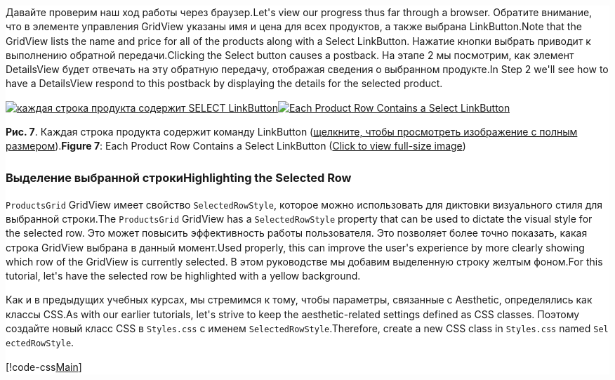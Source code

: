 <span data-ttu-id="4f1cb-151">Давайте проверим наш ход работы через браузер.</span><span class="sxs-lookup"><span data-stu-id="4f1cb-151">Let's view our progress thus far through a browser.</span></span> <span data-ttu-id="4f1cb-152">Обратите внимание, что в элементе управления GridView указаны имя и цена для всех продуктов, а также выбрана LinkButton.</span><span class="sxs-lookup"><span data-stu-id="4f1cb-152">Note that the GridView lists the name and price for all of the products along with a Select LinkButton.</span></span> <span data-ttu-id="4f1cb-153">Нажатие кнопки выбрать приводит к выполнению обратной передачи.</span><span class="sxs-lookup"><span data-stu-id="4f1cb-153">Clicking the Select button causes a postback.</span></span> <span data-ttu-id="4f1cb-154">На этапе 2 мы посмотрим, как элемент DetailsView будет отвечать на эту обратную передачу, отображая сведения о выбранном продукте.</span><span class="sxs-lookup"><span data-stu-id="4f1cb-154">In Step 2 we'll see how to have a DetailsView respond to this postback by displaying the details for the selected product.</span></span>

<span data-ttu-id="4f1cb-155">[![каждая строка продукта содержит SELECT LinkButton](master-detail-using-a-selectable-master-gridview-with-a-details-detailview-cs/_static/image20.png)](master-detail-using-a-selectable-master-gridview-with-a-details-detailview-cs/_static/image19.png)</span><span class="sxs-lookup"><span data-stu-id="4f1cb-155">[![Each Product Row Contains a Select LinkButton](master-detail-using-a-selectable-master-gridview-with-a-details-detailview-cs/_static/image20.png)](master-detail-using-a-selectable-master-gridview-with-a-details-detailview-cs/_static/image19.png)</span></span>

<span data-ttu-id="4f1cb-156">**Рис. 7**. Каждая строка продукта содержит команду LinkButton ([щелкните, чтобы просмотреть изображение с полным размером](master-detail-using-a-selectable-master-gridview-with-a-details-detailview-cs/_static/image21.png)).</span><span class="sxs-lookup"><span data-stu-id="4f1cb-156">**Figure 7**: Each Product Row Contains a Select LinkButton ([Click to view full-size image](master-detail-using-a-selectable-master-gridview-with-a-details-detailview-cs/_static/image21.png))</span></span>

### <a name="highlighting-the-selected-row"></a><span data-ttu-id="4f1cb-157">Выделение выбранной строки</span><span class="sxs-lookup"><span data-stu-id="4f1cb-157">Highlighting the Selected Row</span></span>

<span data-ttu-id="4f1cb-158">`ProductsGrid` GridView имеет свойство `SelectedRowStyle`, которое можно использовать для диктовки визуального стиля для выбранной строки.</span><span class="sxs-lookup"><span data-stu-id="4f1cb-158">The `ProductsGrid` GridView has a `SelectedRowStyle` property that can be used to dictate the visual style for the selected row.</span></span> <span data-ttu-id="4f1cb-159">Это может повысить эффективность работы пользователя. Это позволяет более точно показать, какая строка GridView выбрана в данный момент.</span><span class="sxs-lookup"><span data-stu-id="4f1cb-159">Used properly, this can improve the user's experience by more clearly showing which row of the GridView is currently selected.</span></span> <span data-ttu-id="4f1cb-160">В этом руководстве мы добавим выделенную строку желтым фоном.</span><span class="sxs-lookup"><span data-stu-id="4f1cb-160">For this tutorial, let's have the selected row be highlighted with a yellow background.</span></span>

<span data-ttu-id="4f1cb-161">Как и в предыдущих учебных курсах, мы стремимся к тому, чтобы параметры, связанные с Aesthetic, определялись как классы CSS.</span><span class="sxs-lookup"><span data-stu-id="4f1cb-161">As with our earlier tutorials, let's strive to keep the aesthetic-related settings defined as CSS classes.</span></span> <span data-ttu-id="4f1cb-162">Поэтому создайте новый класс CSS в `Styles.css` с именем `SelectedRowStyle`.</span><span class="sxs-lookup"><span data-stu-id="4f1cb-162">Therefore, create a new CSS class in `Styles.css` named `SelectedRowStyle`.</span></span>

[!code-css[Main](master-detail-using-a-selectable-master-gridview-with-a-details-detailview-cs/samples/sample3.css)]
